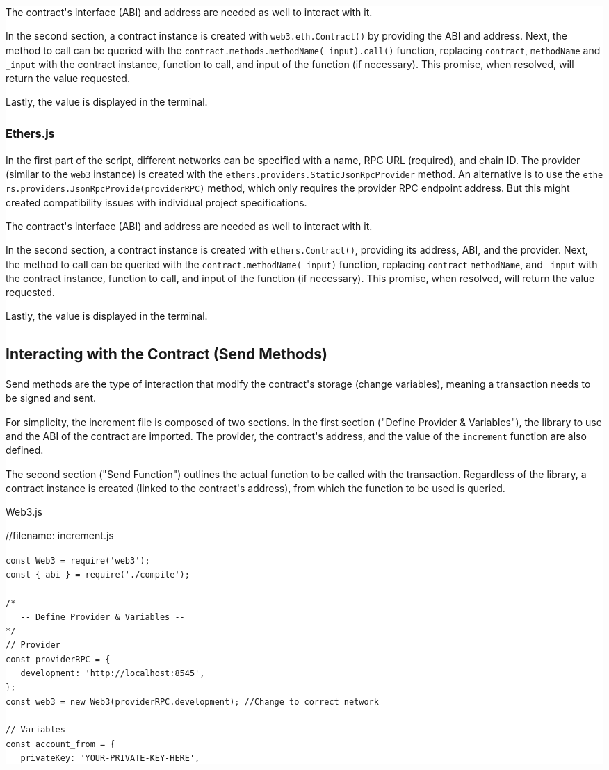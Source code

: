 The contract's interface (ABI) and address are needed as well to interact with
it.

In the second section, a contract instance is created with `web3.eth.Contract()`
by providing the ABI and address. Next, the method to call can be queried with
the `contract.methods.methodName(_input).call()` function, replacing `contract`,
`methodName` and `_input` with the contract instance, function to call, and
input of the function (if necessary). This promise, when resolved, will return
the value requested.

Lastly, the value is displayed in the terminal.

### Ethers.js

In the first part of the script, different networks can be specified with a
name, RPC URL (required), and chain ID. The provider (similar to the `web3`
instance) is created with the `ethers.providers.StaticJsonRpcProvider` method.
An alternative is to use the `ethers.providers.JsonRpcProvide(providerRPC)`
method, which only requires the provider RPC endpoint address. But this might
created compatibility issues with individual project specifications.

The contract's interface (ABI) and address are needed as well to interact with
it.

In the second section, a contract instance is created with `ethers.Contract()`,
providing its address, ABI, and the provider. Next, the method to call can be
queried with the `contract.methodName(_input)` function, replacing `contract`
`methodName`, and `_input` with the contract instance, function to call, and
input of the function (if necessary). This promise, when resolved, will return
the value requested.

Lastly, the value is displayed in the terminal.

## Interacting with the Contract (Send Methods)

Send methods are the type of interaction that modify the contract's storage
(change variables), meaning a transaction needs to be signed and sent.

For simplicity, the increment file is composed of two sections. In the first
section ("Define Provider & Variables"), the library to use and the ABI of the
contract are imported. The provider, the contract's address, and the value of
the `increment` function are also defined.

The second section ("Send Function") outlines the actual function to be called
with the transaction. Regardless of the library, a contract instance is created
(linked to the contract's address), from which the function to be used is
queried.

Web3.js

//filename: increment.js

```
const Web3 = require('web3');
const { abi } = require('./compile');

/*
   -- Define Provider & Variables --
*/
// Provider
const providerRPC = {
   development: 'http://localhost:8545',
};
const web3 = new Web3(providerRPC.development); //Change to correct network

// Variables
const account_from = {
   privateKey: 'YOUR-PRIVATE-KEY-HERE',
```